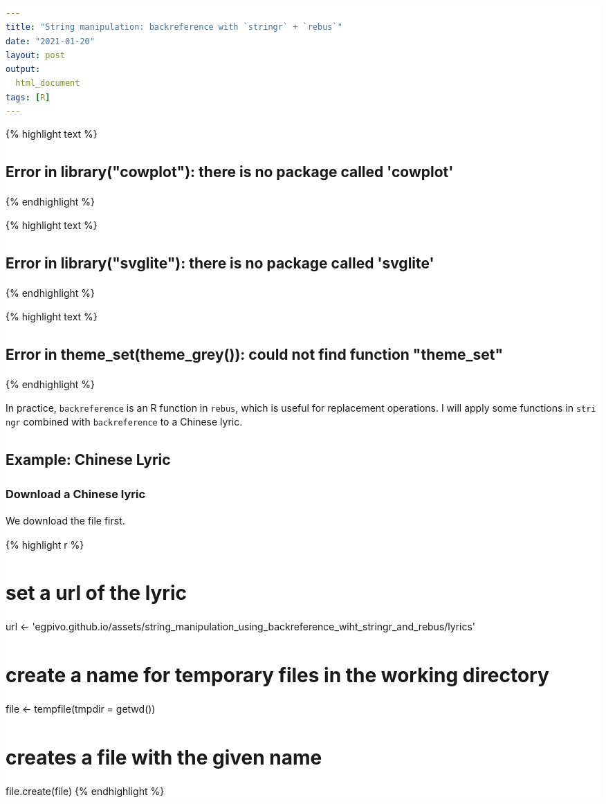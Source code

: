 ```yaml
---
title: "String manipulation: backreference with `stringr` + `rebus`"
date: "2021-01-20"
layout: post
output:
  html_document
tags: [R]
---
```



{% highlight text %}
## Error in library("cowplot"): there is no package called 'cowplot'
{% endhighlight %}



{% highlight text %}
## Error in library("svglite"): there is no package called 'svglite'
{% endhighlight %}



{% highlight text %}
## Error in theme_set(theme_grey()): could not find function "theme_set"
{% endhighlight %}

In practice, `backreference` is an R function in `rebus`, which is useful for replacement operations. I will apply some functions in `stringr` combined with `backreference` to a Chinese lyric. 

## Example: Chinese Lyric

### Download a Chinese lyric
We download the file first.

{% highlight r %}
# set a url of the lyric
url <- 'egpivo.github.io/assets/string_manipulation_using_backreference_wiht_stringr_and_rebus/lyrics'
# create a name for temporary files in the working directory
file <- tempfile(tmpdir = getwd()) 
# creates a file with the given name
file.create(file)
{% endhighlight %}
